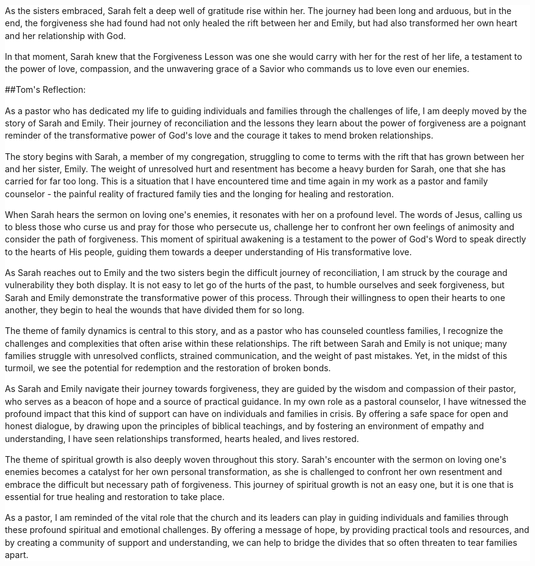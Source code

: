 As the sisters embraced, Sarah felt a deep well of gratitude rise within her. The journey had been long and arduous, but in the end, the forgiveness she had found had not only healed the rift between her and Emily, but had also transformed her own heart and her relationship with God.

In that moment, Sarah knew that the Forgiveness Lesson was one she would carry with her for the rest of her life, a testament to the power of love, compassion, and the unwavering grace of a Savior who commands us to love even our enemies.

##Tom's Reflection: 

As a pastor who has dedicated my life to guiding individuals and families through the challenges of life, I am deeply moved by the story of Sarah and Emily. Their journey of reconciliation and the lessons they learn about the power of forgiveness are a poignant reminder of the transformative power of God's love and the courage it takes to mend broken relationships.

The story begins with Sarah, a member of my congregation, struggling to come to terms with the rift that has grown between her and her sister, Emily. The weight of unresolved hurt and resentment has become a heavy burden for Sarah, one that she has carried for far too long. This is a situation that I have encountered time and time again in my work as a pastor and family counselor - the painful reality of fractured family ties and the longing for healing and restoration.

When Sarah hears the sermon on loving one's enemies, it resonates with her on a profound level. The words of Jesus, calling us to bless those who curse us and pray for those who persecute us, challenge her to confront her own feelings of animosity and consider the path of forgiveness. This moment of spiritual awakening is a testament to the power of God's Word to speak directly to the hearts of His people, guiding them towards a deeper understanding of His transformative love.

As Sarah reaches out to Emily and the two sisters begin the difficult journey of reconciliation, I am struck by the courage and vulnerability they both display. It is not easy to let go of the hurts of the past, to humble ourselves and seek forgiveness, but Sarah and Emily demonstrate the transformative power of this process. Through their willingness to open their hearts to one another, they begin to heal the wounds that have divided them for so long.

The theme of family dynamics is central to this story, and as a pastor who has counseled countless families, I recognize the challenges and complexities that often arise within these relationships. The rift between Sarah and Emily is not unique; many families struggle with unresolved conflicts, strained communication, and the weight of past mistakes. Yet, in the midst of this turmoil, we see the potential for redemption and the restoration of broken bonds.

As Sarah and Emily navigate their journey towards forgiveness, they are guided by the wisdom and compassion of their pastor, who serves as a beacon of hope and a source of practical guidance. In my own role as a pastoral counselor, I have witnessed the profound impact that this kind of support can have on individuals and families in crisis. By offering a safe space for open and honest dialogue, by drawing upon the principles of biblical teachings, and by fostering an environment of empathy and understanding, I have seen relationships transformed, hearts healed, and lives restored.

The theme of spiritual growth is also deeply woven throughout this story. Sarah's encounter with the sermon on loving one's enemies becomes a catalyst for her own personal transformation, as she is challenged to confront her own resentment and embrace the difficult but necessary path of forgiveness. This journey of spiritual growth is not an easy one, but it is one that is essential for true healing and restoration to take place.

As a pastor, I am reminded of the vital role that the church and its leaders can play in guiding individuals and families through these profound spiritual and emotional challenges. By offering a message of hope, by providing practical tools and resources, and by creating a community of support and understanding, we can help to bridge the divides that so often threaten to tear families apart.
